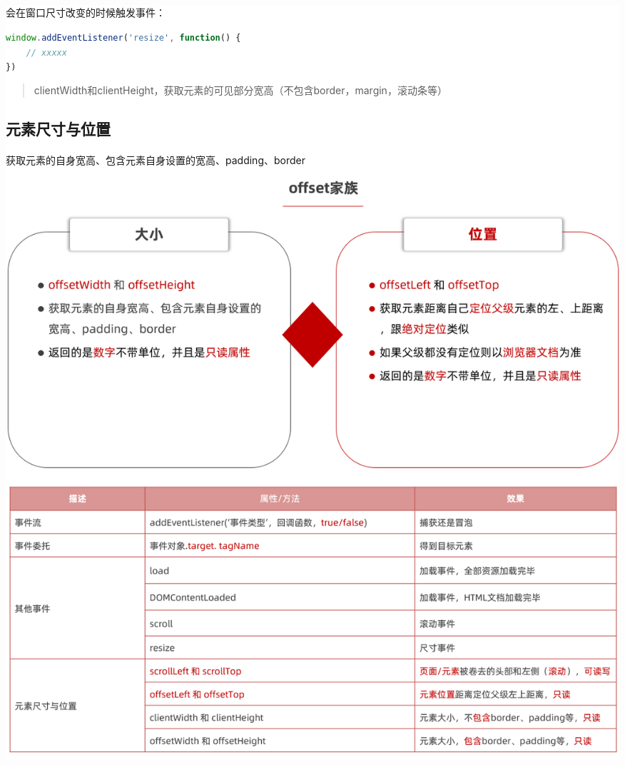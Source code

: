 会在窗口尺寸改变的时候触发事件：

~~~javascript
window.addEventListener('resize', function() {
    // xxxxx
})
~~~

>clientWidth和clientHeight，获取元素的可见部分宽高（不包含border，margin，滚动条等）

## 元素尺寸与位置

获取元素的自身宽高、包含元素自身设置的宽高、padding、border

![67601849545](03_assets/1676018495456.png)



![67601586087](03_assets/1676015860874.png)











